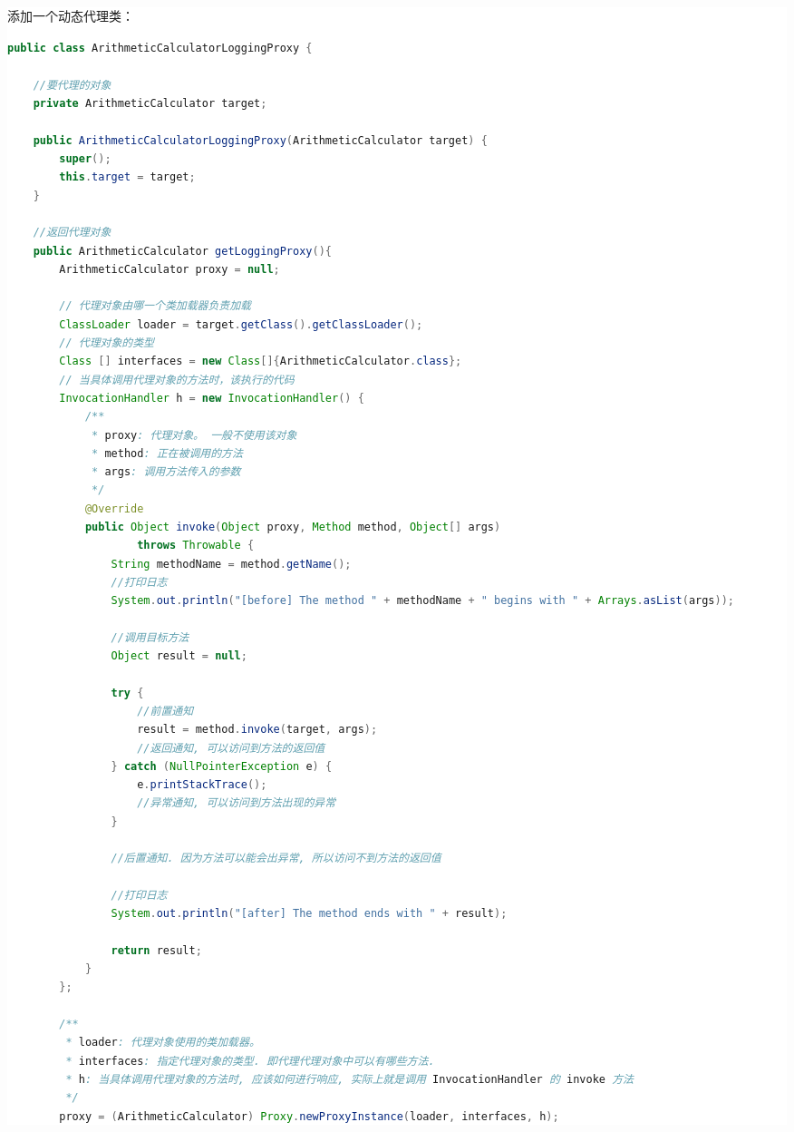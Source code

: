 添加一个动态代理类：

```java
public class ArithmeticCalculatorLoggingProxy {

	//要代理的对象
	private ArithmeticCalculator target;

	public ArithmeticCalculatorLoggingProxy(ArithmeticCalculator target) {
		super();
		this.target = target;
	}

	//返回代理对象
	public ArithmeticCalculator getLoggingProxy(){
		ArithmeticCalculator proxy = null;

		// 代理对象由哪一个类加载器负责加载
		ClassLoader loader = target.getClass().getClassLoader();
		// 代理对象的类型
		Class [] interfaces = new Class[]{ArithmeticCalculator.class};
		// 当具体调用代理对象的方法时，该执行的代码
		InvocationHandler h = new InvocationHandler() {
			/**
			 * proxy: 代理对象。 一般不使用该对象
			 * method: 正在被调用的方法
			 * args: 调用方法传入的参数
			 */
			@Override
			public Object invoke(Object proxy, Method method, Object[] args)
					throws Throwable {
				String methodName = method.getName();
				//打印日志
				System.out.println("[before] The method " + methodName + " begins with " + Arrays.asList(args));

				//调用目标方法
				Object result = null;

				try {
					//前置通知
					result = method.invoke(target, args);
					//返回通知, 可以访问到方法的返回值
				} catch (NullPointerException e) {
					e.printStackTrace();
					//异常通知, 可以访问到方法出现的异常
				}

				//后置通知. 因为方法可以能会出异常, 所以访问不到方法的返回值

				//打印日志
				System.out.println("[after] The method ends with " + result);

				return result;
			}
		};

		/**
		 * loader: 代理对象使用的类加载器。
		 * interfaces: 指定代理对象的类型. 即代理代理对象中可以有哪些方法.
		 * h: 当具体调用代理对象的方法时, 应该如何进行响应, 实际上就是调用 InvocationHandler 的 invoke 方法
		 */
		proxy = (ArithmeticCalculator) Proxy.newProxyInstance(loader, interfaces, h);

```